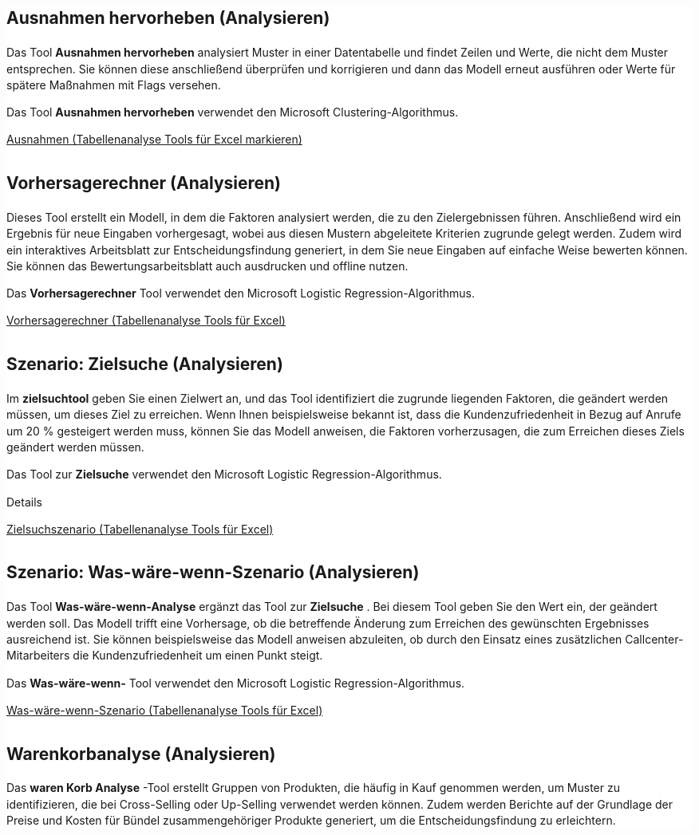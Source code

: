 ## <a name="highlight-exceptions-analyze"></a>Ausnahmen hervorheben (Analysieren)  
 Das Tool **Ausnahmen hervorheben** analysiert Muster in einer Datentabelle und findet Zeilen und Werte, die nicht dem Muster entsprechen. Sie können diese anschließend überprüfen und korrigieren und dann das Modell erneut ausführen oder Werte für spätere Maßnahmen mit Flags versehen.  
  
 Das Tool **Ausnahmen hervorheben** verwendet den Microsoft Clustering-Algorithmus.  
  
 [Ausnahmen &#40;Tabellenanalyse Tools für Excel markieren&#41;](highlight-exceptions-table-analysis-tools-for-excel.md)  
  
## <a name="prediction-calculator-analyze"></a>Vorhersagerechner (Analysieren)  
 Dieses Tool erstellt ein Modell, in dem die Faktoren analysiert werden, die zu den Zielergebnissen führen. Anschließend wird ein Ergebnis für neue Eingaben vorhergesagt, wobei aus diesen Mustern abgeleitete Kriterien zugrunde gelegt werden. Zudem wird ein interaktives Arbeitsblatt zur Entscheidungsfindung generiert, in dem Sie neue Eingaben auf einfache Weise bewerten können. Sie können das Bewertungsarbeitsblatt auch ausdrucken und offline nutzen.  
  
 Das **Vorhersagerechner** Tool verwendet den Microsoft Logistic Regression-Algorithmus.  
  
 [Vorhersagerechner &#40;Tabellenanalyse Tools für Excel&#41;](prediction-calculator-table-analysis-tools-for-excel.md)  
  
## <a name="scenario-goal-seek-analyze"></a>Szenario: Zielsuche (Analysieren)  
 Im **zielsuchtool** geben Sie einen Zielwert an, und das Tool identifiziert die zugrunde liegenden Faktoren, die geändert werden müssen, um dieses Ziel zu erreichen. Wenn Ihnen beispielsweise bekannt ist, dass die Kundenzufriedenheit in Bezug auf Anrufe um 20 % gesteigert werden muss, können Sie das Modell anweisen, die Faktoren vorherzusagen, die zum Erreichen dieses Ziels geändert werden müssen.  
  
 Das Tool zur **Zielsuche** verwendet den Microsoft Logistic Regression-Algorithmus.  
  
 Details  
  
 [Zielsuchszenario &#40;Tabellenanalyse Tools für Excel&#41;](goal-seek-scenario-table-analysis-tools-for-excel.md)  
  
## <a name="scenario-what-if-scenario-analyze"></a>Szenario: Was-wäre-wenn-Szenario (Analysieren)  
 Das Tool **Was-wäre-wenn-Analyse** ergänzt das Tool zur **Zielsuche** . Bei diesem Tool geben Sie den Wert ein, der geändert werden soll. Das Modell trifft eine Vorhersage, ob die betreffende Änderung zum Erreichen des gewünschten Ergebnisses ausreichend ist. Sie können beispielsweise das Modell anweisen abzuleiten, ob durch den Einsatz eines zusätzlichen Callcenter-Mitarbeiters die Kundenzufriedenheit um einen Punkt steigt.  
  
 Das **Was-wäre-wenn-** Tool verwendet den Microsoft Logistic Regression-Algorithmus.  
  
 [Was-wäre-wenn-Szenario &#40;Tabellenanalyse Tools für Excel&#41;](what-if-scenario-table-analysis-tools-for-excel.md)  
  
## <a name="shopping-basket-analysis-analyze"></a>Warenkorbanalyse (Analysieren)  
 Das **waren Korb Analyse** -Tool erstellt Gruppen von Produkten, die häufig in Kauf genommen werden, um Muster zu identifizieren, die bei Cross-Selling oder Up-Selling verwendet werden können. Zudem werden Berichte auf der Grundlage der Preise und Kosten für Bündel zusammengehöriger Produkte generiert, um die Entscheidungsfindung zu erleichtern.  
  